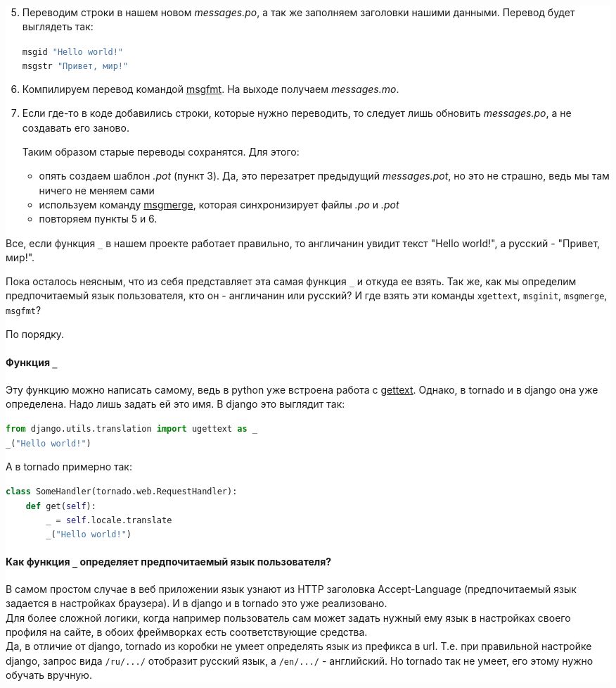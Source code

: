 5. Переводим строки в нашем новом _messages.po_, а так же заполняем заголовки нашими данными. Перевод будет выглядеть так:

    ```bash
    msgid "Hello world!"
    msgstr "Привет, мир!"
    ```

6. Компилируем перевод командой [msgfmt](https://www.gnu.org/software/gettext/manual/html_node/msgfmt-Invocation.html). На выходе получаем _messages.mo_.

7. Если где-то в коде добавились строки, которые нужно переводить, то следует лишь обновить _messages.po_, а не создавать его заново.

    Таким образом старые переводы сохранятся. Для этого:    
    - опять создаем шаблон _.pot_ (пункт 3). Да, это перезатрет предыдущий _messages.pot_, но это не страшно, ведь мы там ничего не меняем сами
    - используем команду [msgmerge](https://www.gnu.org/software/gettext/manual/html_node/msgmerge-Invocation.html), которая синхронизирует файлы _.po_ и _.pot_
    - повторяем пункты 5 и 6.

Все, если функция `_` в нашем проекте работает правильно, то англичанин увидит текст "Hello world!", а русский - "Привет, мир!".

Пока осталось неясным, что из себя представляет эта самая функция `_` и откуда ее взять. Так же, как мы определим предпочитаемый язык пользователя, кто он - англичанин или русский? И где взять эти команды `xgettext`, `msginit`, `msgmerge`, `msgfmt`?

По порядку.

#### Функция `_`

Эту функцию можно написать самому, ведь в python уже встроена работа с [gettext](https://docs.python.org/2/library/gettext.html). Однако, в tornado и в django она уже определена. Надо лишь задать ей это имя. В django это выглядит так:

```python
from django.utils.translation import ugettext as _
_("Hello world!")
```

А в  tornado примерно так:

```python
class SomeHandler(tornado.web.RequestHandler):
    def get(self):
        _ = self.locale.translate
        _("Hello world!")
```

#### Как функция `_` определяет предпочитаемый язык пользователя?

В самом простом случае в веб приложении язык узнают из HTTP заголовка Accept-Language (предпочитаемый язык задается в настройках браузера). И в django и в tornado это уже реализовано.    
Для более сложной логики, когда например пользователь сам может задать нужный ему язык в настройках своего профиля на сайте, в обоих фреймворках есть соответствующие средства.   
Да, в отличие от django, tornado из коробки не умеет определять язык из префикса в url. Т.е. при правильной настройке django, запрос вида `/ru/.../` отобразит русский язык, а `/en/.../` - английский. Но tornado так не умеет, его этому нужно обучать вручную.
